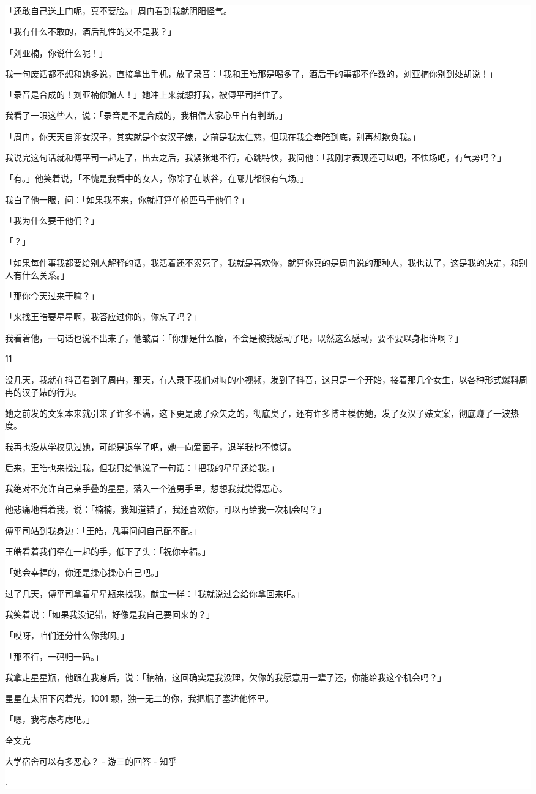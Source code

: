 「还敢自己送上门呢，真不要脸。」周冉看到我就阴阳怪气。

「我有什么不敢的，酒后乱性的又不是我？」

「刘亚楠，你说什么呢！」

我一句废话都不想和她多说，直接拿出手机，放了录音：「我和王皓那是喝多了，酒后干的事都不作数的，刘亚楠你别到处胡说！」

「录音是合成的！刘亚楠你骗人！」她冲上来就想打我，被傅平司拦住了。

我看了一眼这些人，说：「录音是不是合成的，我相信大家心里自有判断。」

「周冉，你天天自诩女汉子，其实就是个女汉子婊，之前是我太仁慈，但现在我会奉陪到底，别再想欺负我。」

我说完这句话就和傅平司一起走了，出去之后，我紧张地不行，心跳特快，我问他：「我刚才表现还可以吧，不怯场吧，有气势吗？」

「有。」他笑着说，「不愧是我看中的女人，你除了在峡谷，在哪儿都很有气场。」

我白了他一眼，问：「如果我不来，你就打算单枪匹马干他们？」

「我为什么要干他们？」

「？」

「如果每件事我都要给别人解释的话，我活着还不累死了，我就是喜欢你，就算你真的是周冉说的那种人，我也认了，这是我的决定，和别人有什么关系。」

「那你今天过来干嘛？」

「来找王皓要星星啊，我答应过你的，你忘了吗？」

我看着他，一句话也说不出来了，他皱眉：「你那是什么脸，不会是被我感动了吧，既然这么感动，要不要以身相许啊？」

11

没几天，我就在抖音看到了周冉，那天，有人录下我们对峙的小视频，发到了抖音，这只是一个开始，接着那几个女生，以各种形式爆料周冉的汉子婊的行为。

她之前发的文案本来就引来了许多不满，这下更是成了众矢之的，彻底臭了，还有许多博主模仿她，发了女汉子婊文案，彻底赚了一波热度。

我再也没从学校见过她，可能是退学了吧，她一向爱面子，退学我也不惊讶。

后来，王皓也来找过我，但我只给他说了一句话：「把我的星星还给我。」

我绝对不允许自己亲手叠的星星，落入一个渣男手里，想想我就觉得恶心。

他悲痛地看着我，说：「楠楠，我知道错了，我还喜欢你，可以再给我一次机会吗？」

傅平司站到我身边：「王皓，凡事问问自己配不配。」

王皓看着我们牵在一起的手，低下了头：「祝你幸福。」

「她会幸福的，你还是操心操心自己吧。」

过了几天，傅平司拿着星星瓶来找我，献宝一样：「我就说过会给你拿回来吧。」

我笑着说：「如果我没记错，好像是我自己要回来的？」

「哎呀，咱们还分什么你我啊。」

「那不行，一码归一码。」

我拿走星星瓶，他跟在我身后，说：「楠楠，这回确实是我没理，欠你的我愿意用一辈子还，你能给我这个机会吗？」

星星在太阳下闪着光，1001 颗，独一无二的你，我把瓶子塞进他怀里。

「嗯，我考虑考虑吧。」

全文完

大学宿舍可以有多恶心？ - 游三的回答 - 知乎

.